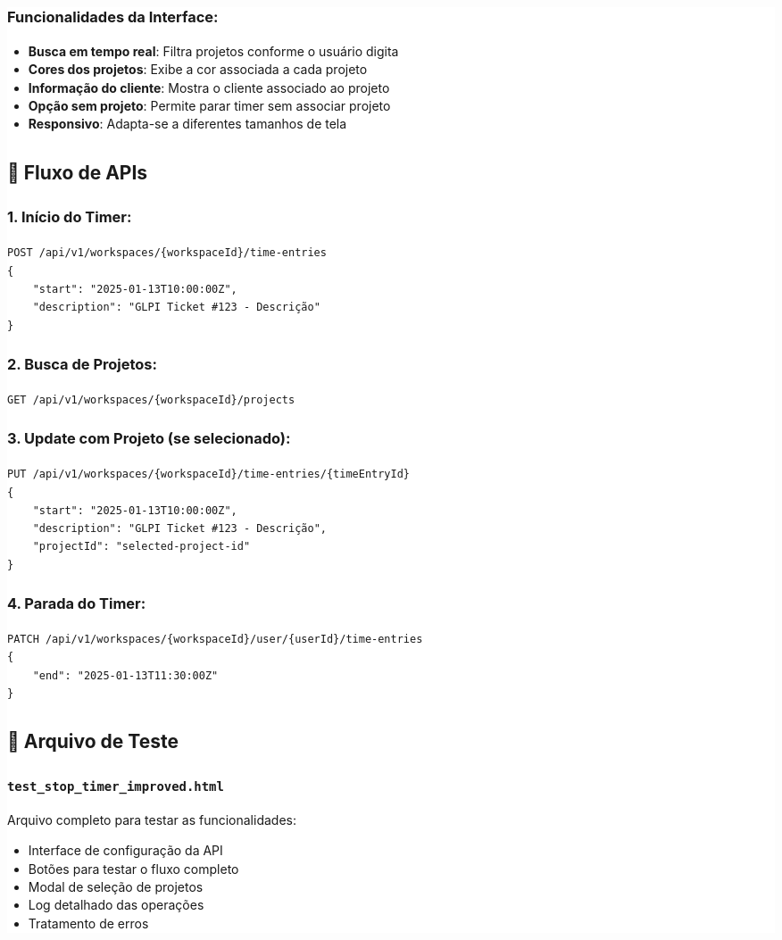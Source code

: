 ### Funcionalidades da Interface:
- **Busca em tempo real**: Filtra projetos conforme o usuário digita
- **Cores dos projetos**: Exibe a cor associada a cada projeto
- **Informação do cliente**: Mostra o cliente associado ao projeto
- **Opção sem projeto**: Permite parar timer sem associar projeto
- **Responsivo**: Adapta-se a diferentes tamanhos de tela

## 🔄 Fluxo de APIs

### 1. Início do Timer:
```
POST /api/v1/workspaces/{workspaceId}/time-entries
{
    "start": "2025-01-13T10:00:00Z",
    "description": "GLPI Ticket #123 - Descrição"
}
```

### 2. Busca de Projetos:
```
GET /api/v1/workspaces/{workspaceId}/projects
```

### 3. Update com Projeto (se selecionado):
```
PUT /api/v1/workspaces/{workspaceId}/time-entries/{timeEntryId}
{
    "start": "2025-01-13T10:00:00Z",
    "description": "GLPI Ticket #123 - Descrição",
    "projectId": "selected-project-id"
}
```

### 4. Parada do Timer:
```
PATCH /api/v1/workspaces/{workspaceId}/user/{userId}/time-entries
{
    "end": "2025-01-13T11:30:00Z"
}
```

## 🧪 Arquivo de Teste

### `test_stop_timer_improved.html`
Arquivo completo para testar as funcionalidades:
- Interface de configuração da API
- Botões para testar o fluxo completo
- Modal de seleção de projetos
- Log detalhado das operações
- Tratamento de erros
